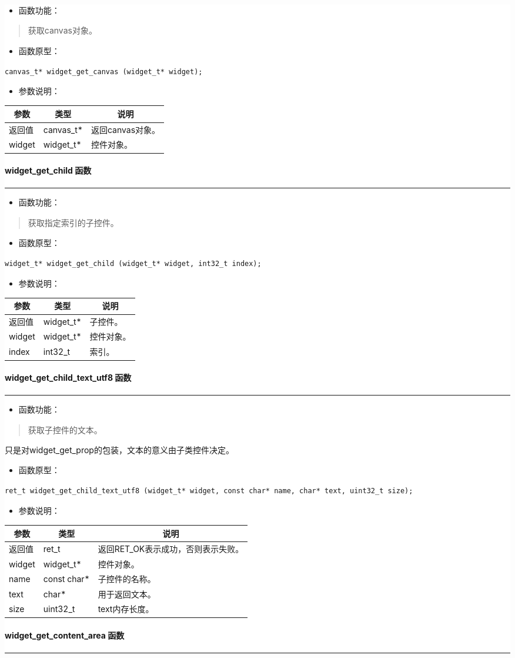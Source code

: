 * 函数功能：

> <p id="widget_t_widget_get_canvas">获取canvas对象。

* 函数原型：

```
canvas_t* widget_get_canvas (widget_t* widget);
```

* 参数说明：

| 参数 | 类型 | 说明 |
| -------- | ----- | --------- |
| 返回值 | canvas\_t* | 返回canvas对象。 |
| widget | widget\_t* | 控件对象。 |
#### widget\_get\_child 函数
-----------------------

* 函数功能：

> <p id="widget_t_widget_get_child">获取指定索引的子控件。

* 函数原型：

```
widget_t* widget_get_child (widget_t* widget, int32_t index);
```

* 参数说明：

| 参数 | 类型 | 说明 |
| -------- | ----- | --------- |
| 返回值 | widget\_t* | 子控件。 |
| widget | widget\_t* | 控件对象。 |
| index | int32\_t | 索引。 |
#### widget\_get\_child\_text\_utf8 函数
-----------------------

* 函数功能：

> <p id="widget_t_widget_get_child_text_utf8">获取子控件的文本。
只是对widget\_get\_prop的包装，文本的意义由子类控件决定。

* 函数原型：

```
ret_t widget_get_child_text_utf8 (widget_t* widget, const char* name, char* text, uint32_t size);
```

* 参数说明：

| 参数 | 类型 | 说明 |
| -------- | ----- | --------- |
| 返回值 | ret\_t | 返回RET\_OK表示成功，否则表示失败。 |
| widget | widget\_t* | 控件对象。 |
| name | const char* | 子控件的名称。 |
| text | char* | 用于返回文本。 |
| size | uint32\_t | text内存长度。 |
#### widget\_get\_content\_area 函数
-----------------------
